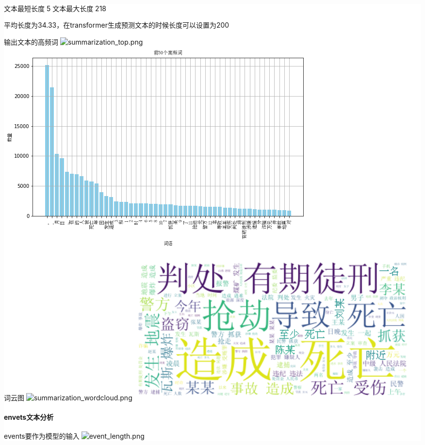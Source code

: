 文本最短长度 5 文本最大长度 218

平均长度为34.33，在transformer生成预测文本的时候长度可以设置为200

输出文本的高频词
![summarization_top.png](https://cdn.nlark.com/yuque/0/2024/png/34311501/1717658337528-bc7a3e0c-129e-445a-8305-7706b862febe.png#averageHue=%23f3f3f3&clientId=u894d1836-f137-4&from=drop&id=ud0c2776f&originHeight=416&originWidth=624&originalType=binary&ratio=1.5&rotation=0&showTitle=false&size=17884&status=done&style=none&taskId=ub6e45cb7-578b-4cf8-a9b4-349e4c3f2aa&title=)
![](figs/summarization_top.png#id=t3iIf&originalType=binary&ratio=1&rotation=0&showTitle=false&status=done&style=none&title=)

词云图
![summarization_wordcloud.png](https://cdn.nlark.com/yuque/0/2024/png/34311501/1717658355283-94b22b14-9431-416c-bda5-8e493ef50622.png#averageHue=%23ebf2a7&clientId=u894d1836-f137-4&from=drop&id=u6b663201&originHeight=293&originWidth=572&originalType=binary&ratio=1.5&rotation=0&showTitle=false&size=184260&status=done&style=none&taskId=uf7d92538-da8d-47a0-a027-f2dc1a18ebe&title=)
![](figs/summarization_wordcloud.png#id=zM3MO&originalType=binary&ratio=1&rotation=0&showTitle=false&status=done&style=none&title=)

#### envets文本分析

events要作为模型的输入
![event_length.png](https://cdn.nlark.com/yuque/0/2024/png/34311501/1717658375196-4fb86be1-0486-45e5-b2d3-55f6cb1f4c0f.png#averageHue=%23fcfbfb&clientId=u894d1836-f137-4&from=drop&id=u76237449&originHeight=544&originWidth=694&originalType=binary&ratio=1.5&rotation=0&showTitle=false&size=18579&status=done&style=none&taskId=u6132c3c9-4b97-44b3-a887-017d97c28d5&title=)